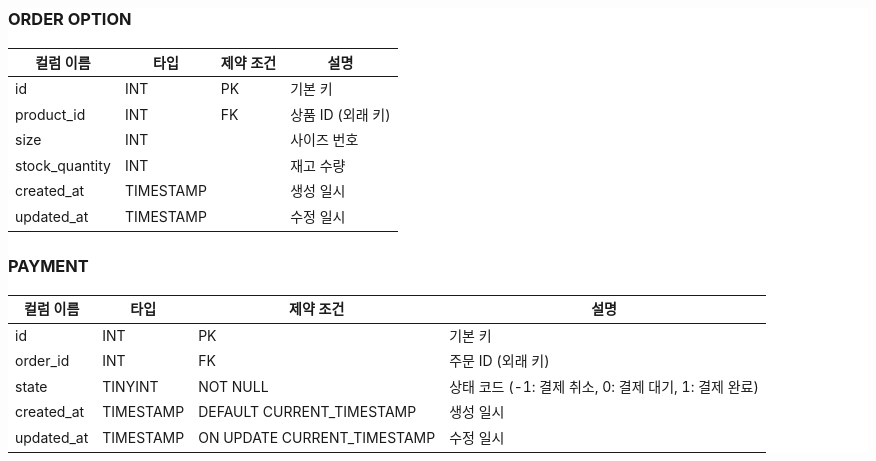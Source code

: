 ### ORDER OPTION
| 컬럼 이름       | 타입      | 제약 조건                     | 설명                  |
|--------------|-----------|---------------------------|---------------------|
| id           | INT       | PK                        | 기본 키                |
| product_id   | INT       | FK                        | 상품 ID (외래 키)        |
| size         | INT       |                           | 사이즈 번호             |
| stock_quantity | INT     |                           | 재고 수량               |
| created_at   | TIMESTAMP |                           | 생성 일시               |
| updated_at   | TIMESTAMP |                           | 수정 일시               |

### PAYMENT
| 컬럼 이름     | 타입      | 제약 조건                    | 설명                                    |
|--------------|-----------|------------------------------|---------------------------------------|
| id           | INT       | PK                            | 기본 키                                  |
| order_id     | INT       | FK                  | 주문 ID (외래 키)                          |
| state        | TINYINT   | NOT NULL                     | 상태 코드 (-1: 결제 취소, 0: 결제 대기, 1: 결제 완료) |
| created_at   | TIMESTAMP | DEFAULT CURRENT_TIMESTAMP    | 생성 일시                                 |
| updated_at   | TIMESTAMP | ON UPDATE CURRENT_TIMESTAMP  | 수정 일시                                 |
